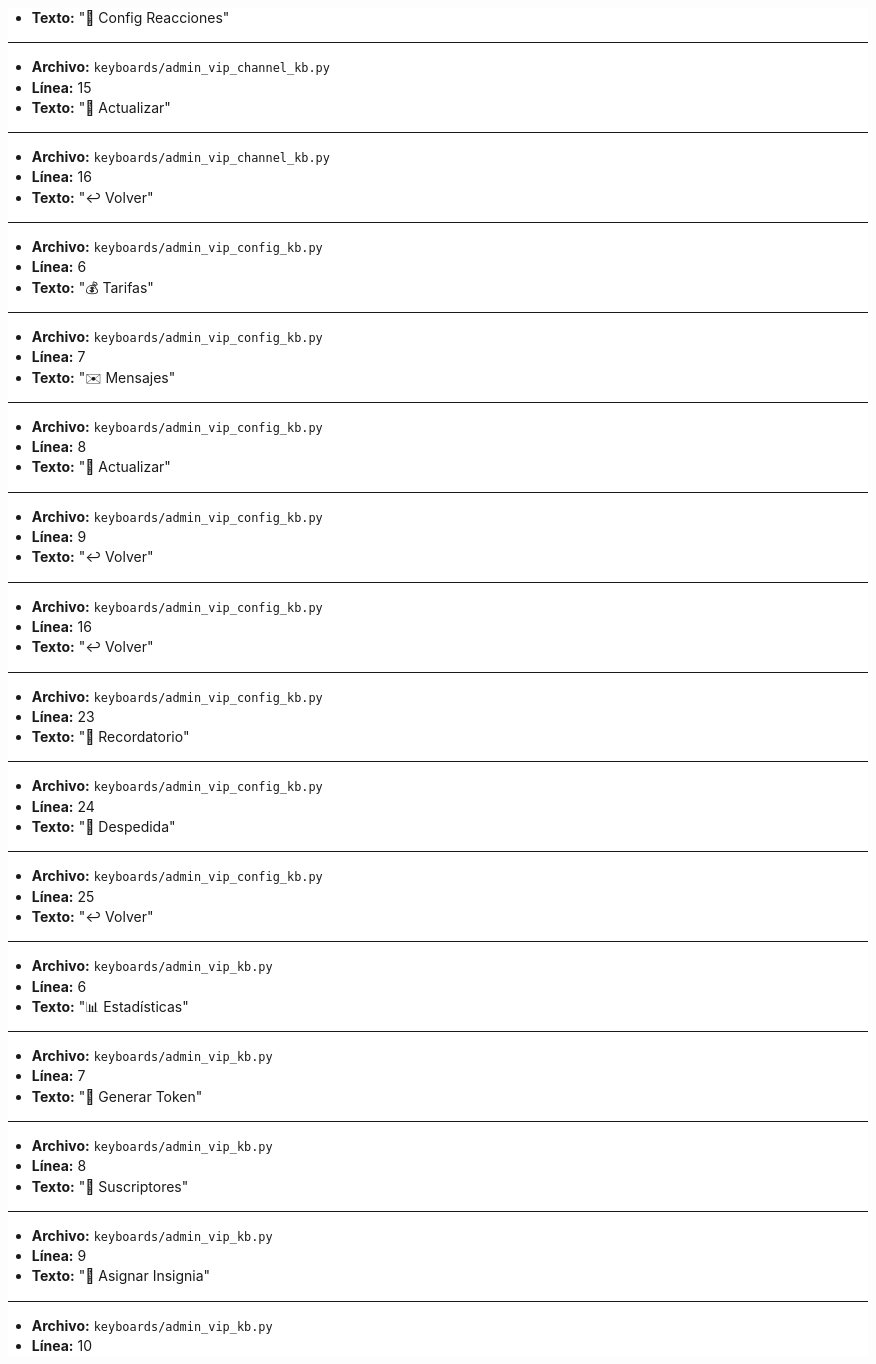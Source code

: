 - **Texto:** "💋 Config Reacciones"
---
- **Archivo:** `keyboards/admin_vip_channel_kb.py`
- **Línea:** 15
- **Texto:** "🔄 Actualizar"
---
- **Archivo:** `keyboards/admin_vip_channel_kb.py`
- **Línea:** 16
- **Texto:** "↩️ Volver"
---
- **Archivo:** `keyboards/admin_vip_config_kb.py`
- **Línea:** 6
- **Texto:** "💰 Tarifas"
---
- **Archivo:** `keyboards/admin_vip_config_kb.py`
- **Línea:** 7
- **Texto:** "✉️ Mensajes"
---
- **Archivo:** `keyboards/admin_vip_config_kb.py`
- **Línea:** 8
- **Texto:** "🔄 Actualizar"
---
- **Archivo:** `keyboards/admin_vip_config_kb.py`
- **Línea:** 9
- **Texto:** "↩️ Volver"
---
- **Archivo:** `keyboards/admin_vip_config_kb.py`
- **Línea:** 16
- **Texto:** "↩️ Volver"
---
- **Archivo:** `keyboards/admin_vip_config_kb.py`
- **Línea:** 23
- **Texto:** "📣 Recordatorio"
---
- **Archivo:** `keyboards/admin_vip_config_kb.py`
- **Línea:** 24
- **Texto:** "👋 Despedida"
---
- **Archivo:** `keyboards/admin_vip_config_kb.py`
- **Línea:** 25
- **Texto:** "↩️ Volver"
---
- **Archivo:** `keyboards/admin_vip_kb.py`
- **Línea:** 6
- **Texto:** "📊 Estadísticas"
---
- **Archivo:** `keyboards/admin_vip_kb.py`
- **Línea:** 7
- **Texto:** "🔑 Generar Token"
---
- **Archivo:** `keyboards/admin_vip_kb.py`
- **Línea:** 8
- **Texto:** "👥 Suscriptores"
---
- **Archivo:** `keyboards/admin_vip_kb.py`
- **Línea:** 9
- **Texto:** "🏅 Asignar Insignia"
---
- **Archivo:** `keyboards/admin_vip_kb.py`
- **Línea:** 10